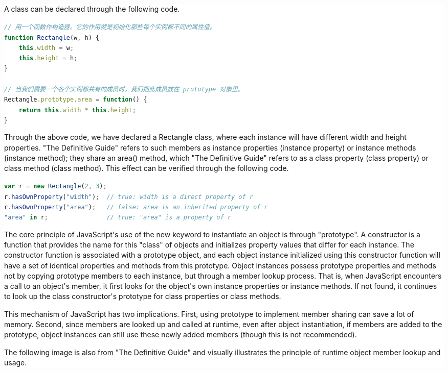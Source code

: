 A class can be declared through the following code.

```javascript
// 用一个函数作构造器。它的作用就是初始化那些每个实例都不同的属性值。
function Rectangle(w, h) {
    this.width = w;
    this.height = h;
}

// 当我们需要一个各个实例都共有的成员时，我们把此成员放在 prototype 对象里。
Rectangle.prototype.area = function() {
    return this.width * this.height;
}
```

Through the above code, we have declared a Rectangle class, where each instance will have different width and height properties. "The Definitive Guide" refers to such members as instance properties (instance property) or instance methods (instance method); they share an area() method, which "The Definitive Guide" refers to as a class property (class property) or class method (class method). This effect can be verified through the following code.

```javascript
var r = new Rectangle(2, 3);
r.hasOwnProperty("width");  // true: width is a direct property of r
r.hasOwnProperty("area");   // false: area is an inherited property of r
"area" in r;                // true: "area" is a property of r
```

The core principle of JavaScript's use of the new keyword to instantiate an object is through "prototype". A constructor is a function that provides the name for this "class" of objects and initializes property values that differ for each instance. The constructor function is associated with a prototype object, and each object instance initialized using this constructor function will have a set of identical properties and methods from this prototype. Object instances possess prototype properties and methods not by copying prototype members to each instance, but through a member lookup process. That is, when JavaScript encounters a call to an object's member, it first looks for the object's own instance properties or instance methods. If not found, it continues to look up the class constructor's prototype for class properties or class methods.

This mechanism of JavaScript has two implications. First, using prototype to implement member sharing can save a lot of memory. Second, since members are looked up and called at runtime, even after object instantiation, if members are added to the prototype, object instances can still use these newly added members (though this is not recommended).

The following image is also from "The Definitive Guide" and visually illustrates the principle of runtime object member lookup and usage.
